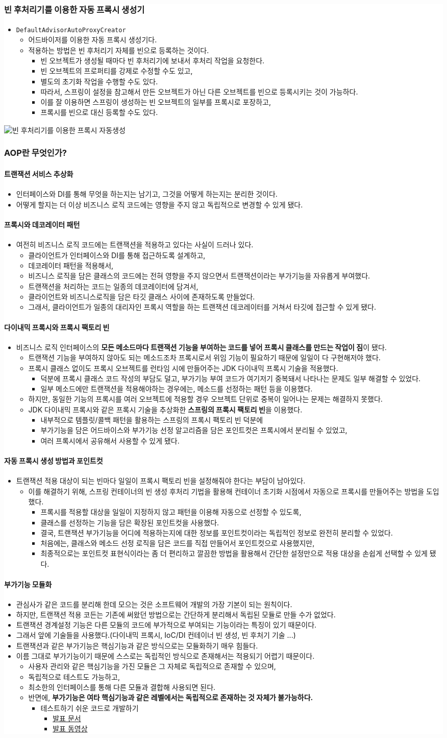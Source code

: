 ### 빈 후처리기를 이용한 자동 프록시 생성기
* `DefaultAdvisorAutoProxyCreator`
	* 어드바이저를 이용한 자동 프록시 생성기다.
	* 적용하는 방법은 빈 후처리기 자체를 빈으로 등록하는 것이다.
		* 빈 오브젝트가 생성될 때마다 빈 후처리기에 보내서 후처리 작업을 요청한다.
		* 빈 오브젝트의 프로퍼티를 강제로 수정할 수도 있고,
		* 별도의 초기화 작업을 수행할 수도 있다.
		* 따라서, 스프링이 설정을 참고해서 만든 오브젝트가 아닌 다른 오브젝트를 빈으로 등록시키는 것이 가능하다.
		* 이를 잘 이용하면 스프링이 생성하는 빈 오브젝트의 일부를 프록시로 포장하고,
		* 프록시를 빈으로 대신 등록할 수도 있다.

![빈 후처리기를 이용한 프록시 자동생성](https://lh3.googleusercontent.com/AnwfXw0MxWtvVJ3IZHI25ZdgGR_79_GA4GUhHnrezkMZNXk6FJuQixoDbf63eQ6OTTvK-W71KX6i)


### AOP란 무엇인가?
#### 트랜잭션 서비스 추상화
* 인터페이스와 DI를 통해 무엇을 하는지는 남기고, 그것을 어떻게 하는지는 분리한 것이다.
* 어떻게 할지는 더 이상 비즈니스 로직 코드에는 영향을 주지 않고 독립적으로 변경할 수 있게 됐다.

#### 프록시와 데코레이터 패턴
* 여전히 비즈니스 로직 코드에는 트랜잭션을 적용하고 있다는 사실이 드러나 있다.
	* 클라이언트가 인터페이스와 DI를 통해 접근하도록 설계하고,
	* 데코레이터 패턴을 적용해서,
	* 비즈니스 로직을 담은 클래스의 코드에는 전혀 영향을 주지 않으면서 트랜잭션이라는 부가기능을 자유롭게 부여했다.
	* 트랜잭션을 처리하는 코드는 일종의 데코레이터에 담겨서,
	* 클라이언트와 비즈니스로직을 담은 타깃 클래스 사이에 존재하도록 만들었다.
	* 그래서, 클라이언트가 일종의 대리자인 프록시 역할을 하는 트랜잭션 데코레이터를 거쳐서 타깃에 접근할 수 있게 됐다.

#### 다이내믹 프록시와 프록시 팩토리 빈
* 비즈니스 로직 인터페이스의 **모든 메소드마다 트랜잭션 기능을 부여하는 코드를 넣어 프록시 클래스를 만드는 작업이 짐**이 됐다.
	* 트랜잭션 기능을 부여하지 않아도 되는 메소드조차 프록시로서 위임 기능이 필요하기 때문에 일일이 다 구현해저야 했다.
	* 프록시 클래스 없이도 프록시 오브젝트를 런타임 시에 만들어주는 JDK 다이내믹 프록시 기술을 적용했다.
		* 덕분에 프록시 클래스 코드 작성의 부담도 덜고, 부가기능 부여 코드가 여기저기 중복돼서 나타나는 문제도 일부 해결할 수 있었다.
		* 일부 메소드에만 트랜잭션을 적용해야하는 경우에는, 메소드를 선정하는 패턴 등을 이용했다.
	* 하지만, 동일한 기능의 프록시를 여러 오브젝트에 적용할 경우 오브젝트 단위로 중복이 일어나는 문제는 해결하지 못했다.
	* JDK 다이내믹 프록시와 같은 프록시 기술을 추상화한 **스프링의 프록시 팩토리 빈**을 이용했다.
		* 내부적으로 템플릿/콜백 패턴을 활용하는 스프링의 프록시 팩토리 빈 덕분에 
		* 부가기능을 담은 어드바이스와 부가기능 선정 알고리즘을 담은 포인트컷은 프록시에서 분리될 수 있었고,
		* 여러 프록시에서 공유해서 사용할 수 있게 됐다.

#### 자동 프록시 생성 방법과 포인트컷
* 트랜잭션 적용 대상이 되는 빈마다 일일이 프록시 팩토리 빈을 설정해줘야 한다는 부담이 남아있다.
	* 이를 해결하기 위해, 스프링 컨테이너의 빈 생성 후처리 기법을 활용해 컨테이너 초기화 시점에서 자동으로 프록시를 만들어주는 방법을 도입했다.
		* 프록시를 적용할 대상을 일일이 지정하지 않고 패턴을 이용해 자동으로 선정할 수 있도록,
		* 클래스를 선정하는 기능을 담은 확장된 포인트컷을 사용했다.
		* 결국, 트랜잭션 부가기능을 어디에 적용하는지에 대한 정보를 포인트컷이라는 독립적인 정보로 완전히 분리할 수 있었다.
		* 처음에는, 클래스와 메소드 선정 로직을 담은 코드를 직접 만들어서 포인트컷으로 사용했지만,
		* 최종적으로는 포인트컷 표현식이라는 좀 더 편리하고 깔끔한 방법을 활용해서 간단한 설정만으로 적용 대상을 손쉽게 선택할 수 있게 됐다.

#### 부가기능 모듈화
* 관심사가 같은 코드를 분리해 한데 모으는 것은 소프트웨어 개발의 가장 기본이 되는 원칙이다.
* 하지만, 트랜잭션 적용 코든는 기존에 써왔던 방법으로는 간단하게 분리해서 독립된 모듈로 만들 수가 없었다.
* 트랜잭션 경계설정 기능은 다른 모듈의 코드에 부가적으로 부여되는 기능이라는 특징이 있기 때문이다.
* 그래서 앞에 기술들을 사용했다.(다이내믹 프록시, IoC/DI 컨테이너 빈 생성, 빈 후처기 기술 ...)
* 트랜잭션과 같은 부가기능은 핵심기능과 같은 방식으로는 모듈화하기 매우 힘들다.
* 이름 그대로 부가기능이기 때문에 스스로는 독립적인 방식으로 존재해서는 적용되기 어렵기 때문이다.
	* 사용자 관리와 같은 핵심기능을 가진 모듈은 그 자체로 독립적으로 존재할 수 있으며,
	* 독립적으로 테스트도 가능하고,
	* 최소한의 인터페이스를 통해 다른 모듈과 결합해 사용되면 된다.
	* 반면에, **부가기능은 여타 핵심기능과 같은 레벨에서는 독립적으로 존재하는 것 자체가 불가능하다.**
		* 테스트하기 쉬운 코드로 개발하기
			* [발표 문서](https://www.slideshare.net/OKJSP/okkycon-120497749)
			* [발표 동영상](https://youtu.be/Cz_a2gQp63c)